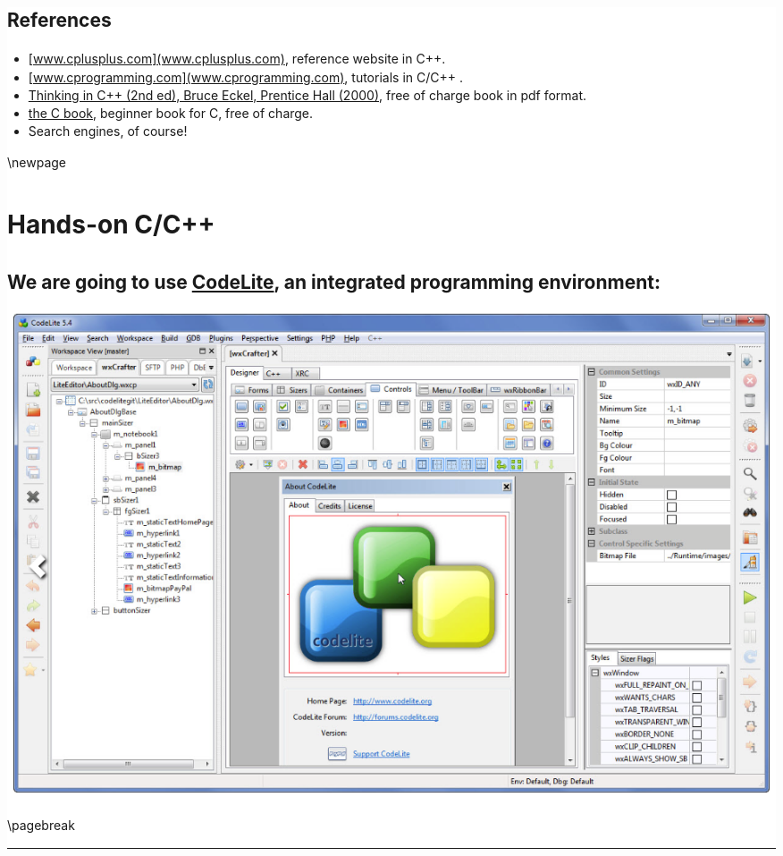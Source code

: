 
## References

  * [www.cplusplus.com](www.cplusplus.com), reference website in C++.
  * [www.cprogramming.com](www.cprogramming.com), tutorials in C/C++ .
  * [Thinking in C++ (2nd ed), Bruce Eckel, Prentice Hall (2000)](http://mindview.net/Books/TICPP/ThinkingInCPP2e.html), free of charge book in pdf format.
  * [the C book](http://publications.gbdirect.co.uk/c_book/), beginner book for C, free of charge.
  * Search engines, of course!

\newpage

# Hands-on C/C++


## We are going to use [CodeLite](www.codelite.com), an integrated programming environment:

![](../figures/CodeLite.png)

\pagebreak

***
